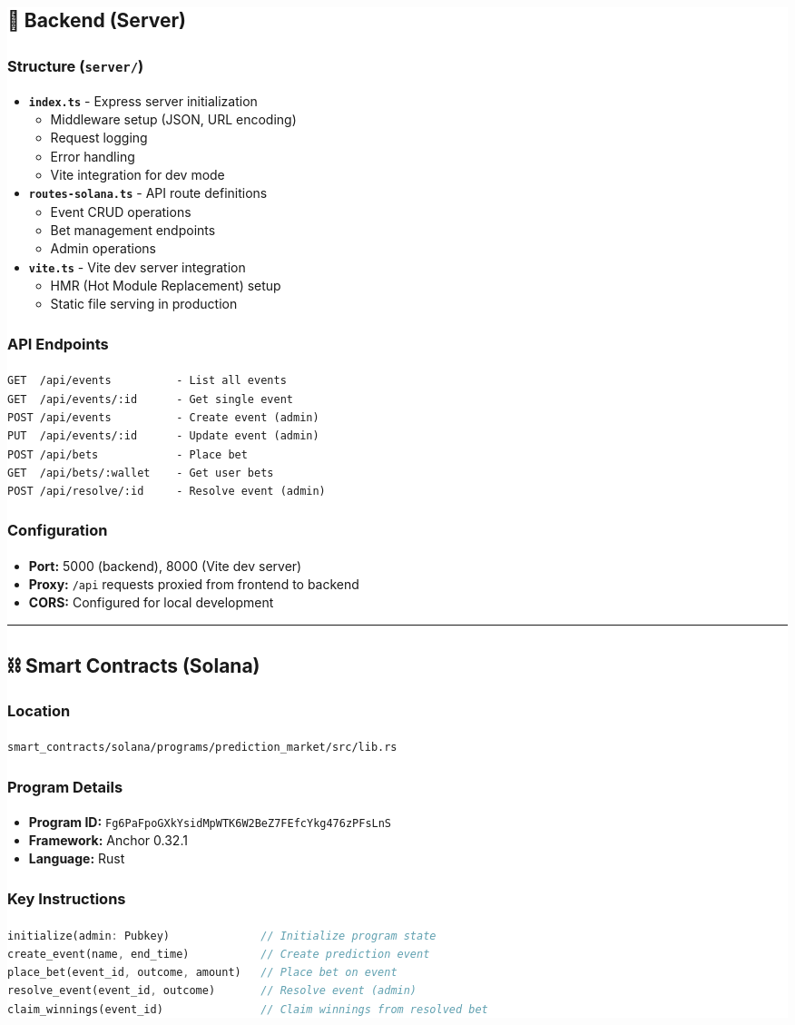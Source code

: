 
## 🔧 Backend (Server)

### Structure (`server/`)
- **`index.ts`** - Express server initialization
  - Middleware setup (JSON, URL encoding)
  - Request logging
  - Error handling
  - Vite integration for dev mode
- **`routes-solana.ts`** - API route definitions
  - Event CRUD operations
  - Bet management endpoints
  - Admin operations
- **`vite.ts`** - Vite dev server integration
  - HMR (Hot Module Replacement) setup
  - Static file serving in production

### API Endpoints
```
GET  /api/events          - List all events
GET  /api/events/:id      - Get single event
POST /api/events          - Create event (admin)
PUT  /api/events/:id      - Update event (admin)
POST /api/bets            - Place bet
GET  /api/bets/:wallet    - Get user bets
POST /api/resolve/:id     - Resolve event (admin)
```

### Configuration
- **Port:** 5000 (backend), 8000 (Vite dev server)
- **Proxy:** `/api` requests proxied from frontend to backend
- **CORS:** Configured for local development

---

## ⛓ Smart Contracts (Solana)

### Location
`smart_contracts/solana/programs/prediction_market/src/lib.rs`

### Program Details
- **Program ID:** `Fg6PaFpoGXkYsidMpWTK6W2BeZ7FEfcYkg476zPFsLnS`
- **Framework:** Anchor 0.32.1
- **Language:** Rust

### Key Instructions
```rust
initialize(admin: Pubkey)              // Initialize program state
create_event(name, end_time)           // Create prediction event
place_bet(event_id, outcome, amount)   // Place bet on event
resolve_event(event_id, outcome)       // Resolve event (admin)
claim_winnings(event_id)               // Claim winnings from resolved bet
```
